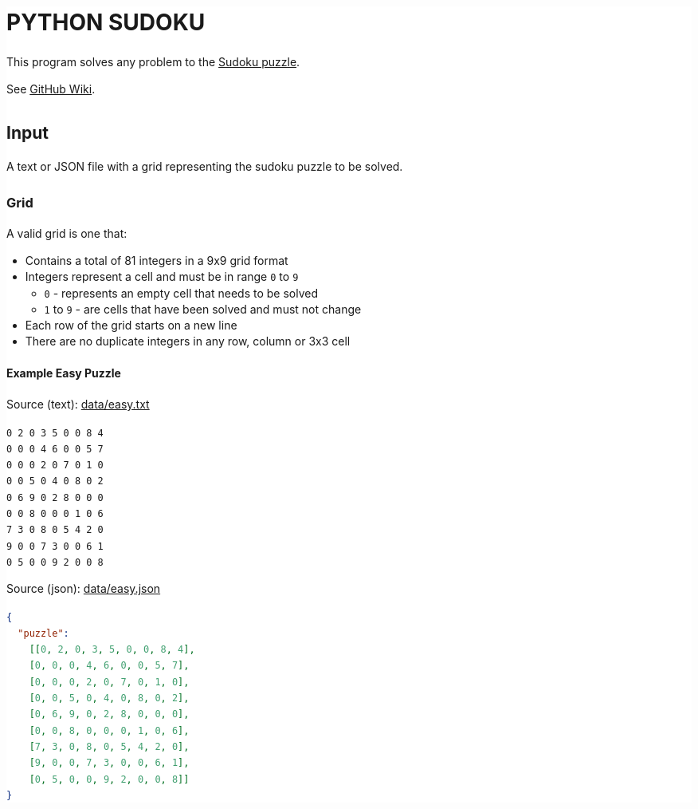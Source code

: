 # PYTHON SUDOKU

This program solves any problem to the [Sudoku puzzle](https://en.wikipedia.org/wiki/Sudoku).

See [GitHub Wiki](https://github.com/arzukhanna/sudoku-python/wiki).

## Input

A text or JSON file with a grid representing the sudoku puzzle to be solved.

### Grid

A valid grid is one that:

* Contains a total of 81 integers in a 9x9 grid format
* Integers represent a cell and must be in range `0` to `9`
    * `0` - represents an empty cell that needs to be solved
    * `1` to `9` - are cells that have been solved and must not change
* Each row of the grid starts on a new line
* There are no duplicate integers in any row, column or 3x3 cell

#### Example Easy Puzzle

Source (text): [data/easy.txt](data/easy.txt)

```text
0 2 0 3 5 0 0 8 4
0 0 0 4 6 0 0 5 7
0 0 0 2 0 7 0 1 0
0 0 5 0 4 0 8 0 2
0 6 9 0 2 8 0 0 0
0 0 8 0 0 0 1 0 6
7 3 0 8 0 5 4 2 0
9 0 0 7 3 0 0 6 1
0 5 0 0 9 2 0 0 8
```

Source (json): [data/easy.json](data/easy.json)

```json
{
  "puzzle":
    [[0, 2, 0, 3, 5, 0, 0, 8, 4],
    [0, 0, 0, 4, 6, 0, 0, 5, 7],
    [0, 0, 0, 2, 0, 7, 0, 1, 0],
    [0, 0, 5, 0, 4, 0, 8, 0, 2],
    [0, 6, 9, 0, 2, 8, 0, 0, 0],
    [0, 0, 8, 0, 0, 0, 1, 0, 6],
    [7, 3, 0, 8, 0, 5, 4, 2, 0],
    [9, 0, 0, 7, 3, 0, 0, 6, 1],
    [0, 5, 0, 0, 9, 2, 0, 0, 8]]
}
```
